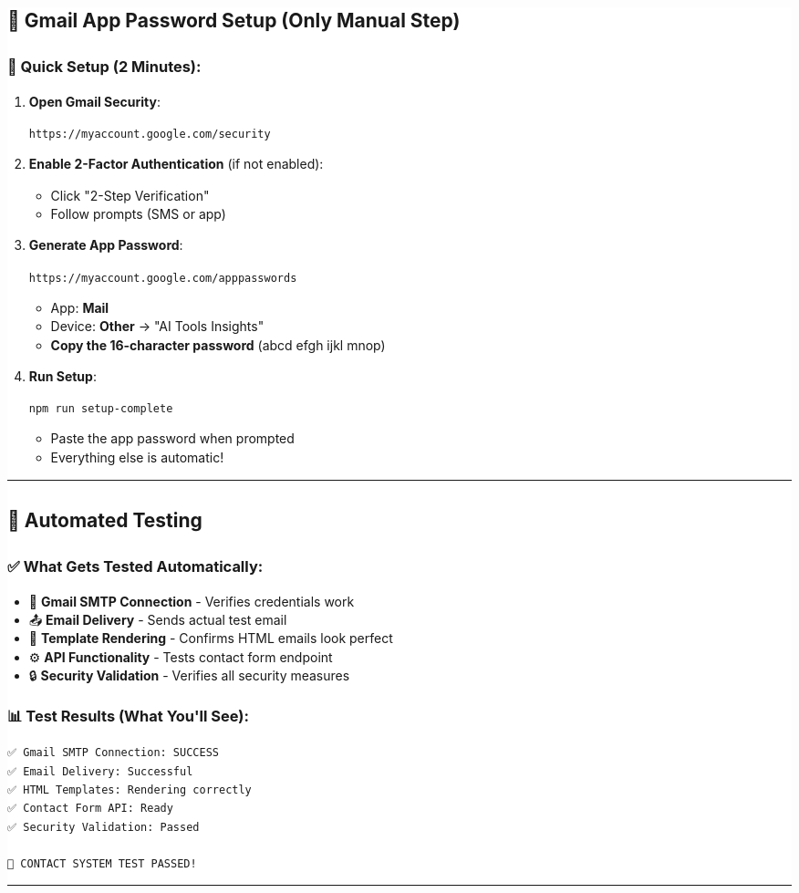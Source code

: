 
## 📧 **Gmail App Password Setup (Only Manual Step)**

### **🔐 Quick Setup (2 Minutes)**:

1. **Open Gmail Security**:
   ```
   https://myaccount.google.com/security
   ```

2. **Enable 2-Factor Authentication** (if not enabled):
   - Click "2-Step Verification"
   - Follow prompts (SMS or app)

3. **Generate App Password**:
   ```
   https://myaccount.google.com/apppasswords
   ```
   - App: **Mail**
   - Device: **Other** → "AI Tools Insights"
   - **Copy the 16-character password** (abcd efgh ijkl mnop)

4. **Run Setup**:
   ```bash
   npm run setup-complete
   ```
   - Paste the app password when prompted
   - Everything else is automatic!

---

## 🧪 **Automated Testing**

### **✅ What Gets Tested Automatically**:
- 📧 **Gmail SMTP Connection** - Verifies credentials work
- 📤 **Email Delivery** - Sends actual test email
- 🎨 **Template Rendering** - Confirms HTML emails look perfect  
- ⚙️ **API Functionality** - Tests contact form endpoint
- 🔒 **Security Validation** - Verifies all security measures

### **📊 Test Results** (What You'll See):
```bash
✅ Gmail SMTP Connection: SUCCESS
✅ Email Delivery: Successful  
✅ HTML Templates: Rendering correctly
✅ Contact Form API: Ready
✅ Security Validation: Passed

🎉 CONTACT SYSTEM TEST PASSED!
```

---
